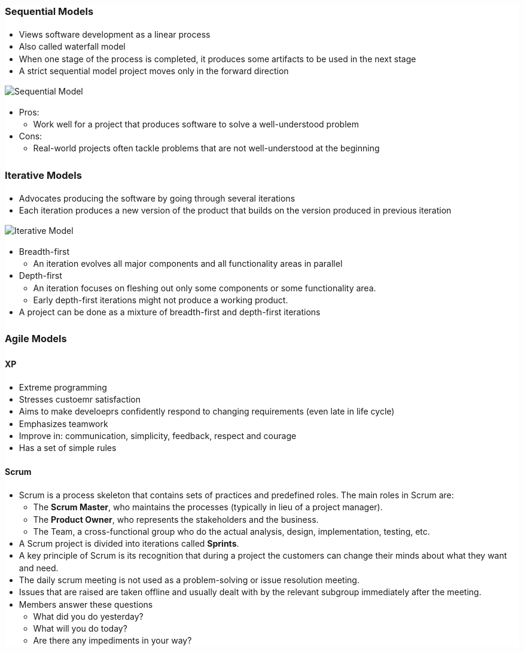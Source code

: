 ### Sequential Models

-   Views software development as a linear process
-   Also called waterfall model
-   When one stage of the process is completed, it produces some artifacts to be used in the next stage
-   A strict sequential model project moves only in the forward direction

![Sequential Model](https://nus-cs2103-ay2324s1.github.io/website/book/processModels/introduction/sequentialModels/images/diagram.png)

-   Pros:
    -   Work well for a project that produces software to solve a well-understood problem
-   Cons:
    -   Real-world projects often tackle problems that are not well-understood at the beginning

### Iterative Models

-   Advocates producing the software by going through several iterations
-   Each iteration produces a new version of the product that builds on the version produced in previous iteration

![Iterative Model](https://nus-cs2103-ay2324s1.github.io/website/book/processModels/introduction/iterativeModels/images/diagram.png)

-   Breadth-first
    -   An iteration evolves all major components and all functionality areas in parallel
-   Depth-first
    -   An iteration focuses on fleshing out only some components or some functionality area.
    -   Early depth-first iterations might not produce a working product.
-   A project can be done as a mixture of breadth-first and depth-first iterations

### Agile Models

#### XP

-   Extreme programming
-   Stresses custoemr satisfaction
-   Aims to make develoeprs confidently respond to changing requirements (even late in life cycle)
-   Emphasizes teamwork
-   Improve in: communication, simplicity, feedback, respect and courage
-   Has a set of simple rules

#### Scrum

-   Scrum is a process skeleton that contains sets of practices and predefined roles. The main roles in Scrum are:
    -   The **Scrum Master**, who maintains the processes (typically in lieu of a project manager).
    -   The **Product Owner**, who represents the stakeholders and the business.
    -   The Team, a cross-functional group who do the actual analysis, design, implementation, testing, etc.
-   A Scrum project is divided into iterations called **Sprints**.
-   A key principle of Scrum is its recognition that during a project the customers can change their minds about what they want and need.
-   The daily scrum meeting is not used as a problem-solving or issue resolution meeting.
-   Issues that are raised are taken offline and usually dealt with by the relevant subgroup immediately after the meeting.
-   Members answer these questions
    -   What did you do yesterday?
    -   What will you do today?
    -   Are there any impediments in your way?
